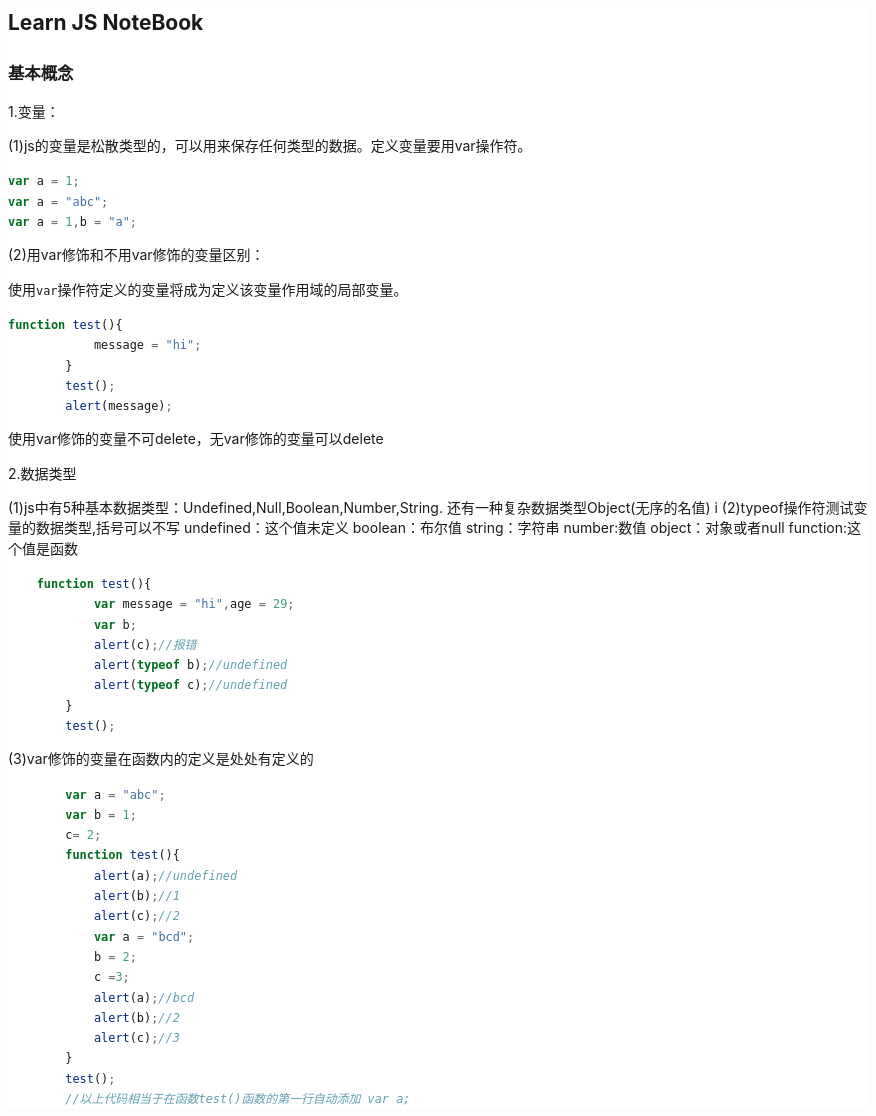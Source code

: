 ## Learn JS NoteBook

### 基本概念

1.变量：

(1)js的变量是松散类型的，可以用来保存任何类型的数据。定义变量要用var操作符。
```javascript
var a = 1;
var a = "abc";
var a = 1,b = "a";
```

(2)用var修饰和不用var修饰的变量区别：

使用`var`操作符定义的变量将成为定义该变量作用域的局部变量。
```javascript
function test(){
            message = "hi";
        }
        test();
        alert(message);
```
使用var修饰的变量不可delete，无var修饰的变量可以delete


2.数据类型

(1)js中有5种基本数据类型：Undefined,Null,Boolean,Number,String.
还有一种复杂数据类型Object(无序的名值)
i
(2)typeof操作符测试变量的数据类型,括号可以不写
undefined：这个值未定义
boolean：布尔值
string：字符串
number:数值
object：对象或者null
function:这个值是函数

```javascript
    function test(){
            var message = "hi",age = 29;
            var b;
            alert(c);//报错
            alert(typeof b);//undefined
            alert(typeof c);//undefined
        }
        test();
```

(3)var修饰的变量在函数内的定义是处处有定义的
```javascript
        var a = "abc";
        var b = 1;
        c= 2;
        function test(){
            alert(a);//undefined
            alert(b);//1
            alert(c);//2
            var a = "bcd";
            b = 2;
            c =3;
            alert(a);//bcd
            alert(b);//2
            alert(c);//3
        }
        test();
        //以上代码相当于在函数test()函数的第一行自动添加 var a;
```